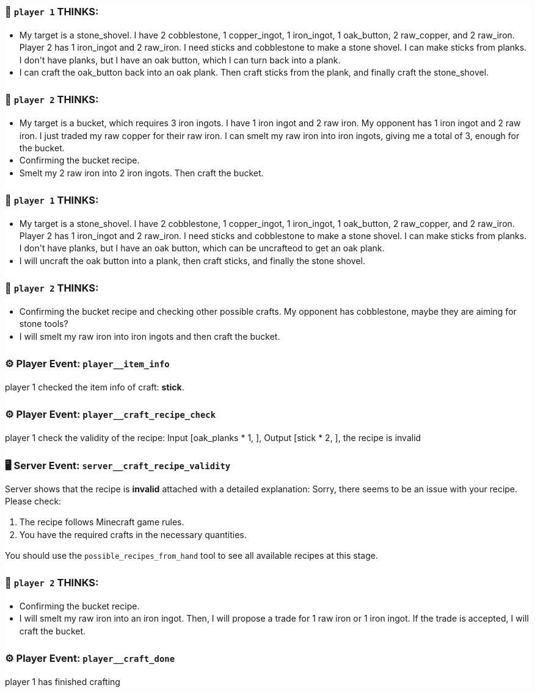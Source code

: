 ### 🧠 `player 1` THINKS:
- My target is a stone_shovel. I have 2 cobblestone, 1 copper_ingot, 1 iron_ingot, 1 oak_button, 2 raw_copper, and 2 raw_iron. Player 2 has 1 iron_ingot and 2 raw_iron. I need sticks and cobblestone to make a stone shovel. I can make sticks from planks. I don't have planks, but I have an oak button, which I can turn back into a plank.
- I can craft the oak_button back into an oak plank. Then craft sticks from the plank, and finally craft the stone_shovel.

### 🧠 `player 2` THINKS:
- My target is a bucket, which requires 3 iron ingots. I have 1 iron ingot and 2 raw iron. My opponent has 1 iron ingot and 2 raw iron.  I just traded my raw copper for their raw iron. I can smelt my raw iron into iron ingots, giving me a total of 3, enough for the bucket.
- Confirming the bucket recipe.
- Smelt my 2 raw iron into 2 iron ingots. Then craft the bucket.

### 🧠 `player 1` THINKS:
- My target is a stone_shovel. I have 2 cobblestone, 1 copper_ingot, 1 iron_ingot, 1 oak_button, 2 raw_copper, and 2 raw_iron. Player 2 has 1 iron_ingot and 2 raw_iron.  I need sticks and cobblestone to make a stone shovel. I can make sticks from planks. I don't have planks, but I have an oak button, which can be uncrafteod to get an oak plank.
- I will uncraft the oak button into a plank, then craft sticks, and finally the stone shovel.

### 🧠 `player 2` THINKS:
- Confirming the bucket recipe and checking other possible crafts.  My opponent has cobblestone, maybe they are aiming for stone tools?
- I will smelt my raw iron into iron ingots and then craft the bucket.

### ⚙️ Player Event: `player__item_info`
player 1 checked the item info of craft: **stick**.


### ⚙️ Player Event: `player__craft_recipe_check`
player 1 check the validity of the recipe: Input [oak_planks * 1, ], Output [stick * 2, ], the recipe is invalid


### 🖥 Server Event: `server__craft_recipe_validity`
Server shows that the recipe is **invalid** attached with a detailed explanation:
Sorry, there seems to be an issue with your recipe. Please check:
1. The recipe follows Minecraft game rules.
2. You have the required crafts in the necessary quantities.

You should use the `possible_recipes_from_hand` tool to see all available recipes at this stage.


### 🧠 `player 2` THINKS:
- Confirming the bucket recipe.
- I will smelt my raw iron into an iron ingot. Then, I will propose a trade for 1 raw iron or 1 iron ingot. If the trade is accepted, I will craft the bucket.

### ⚙️ Player Event: `player__craft_done`
player 1 has finished crafting
